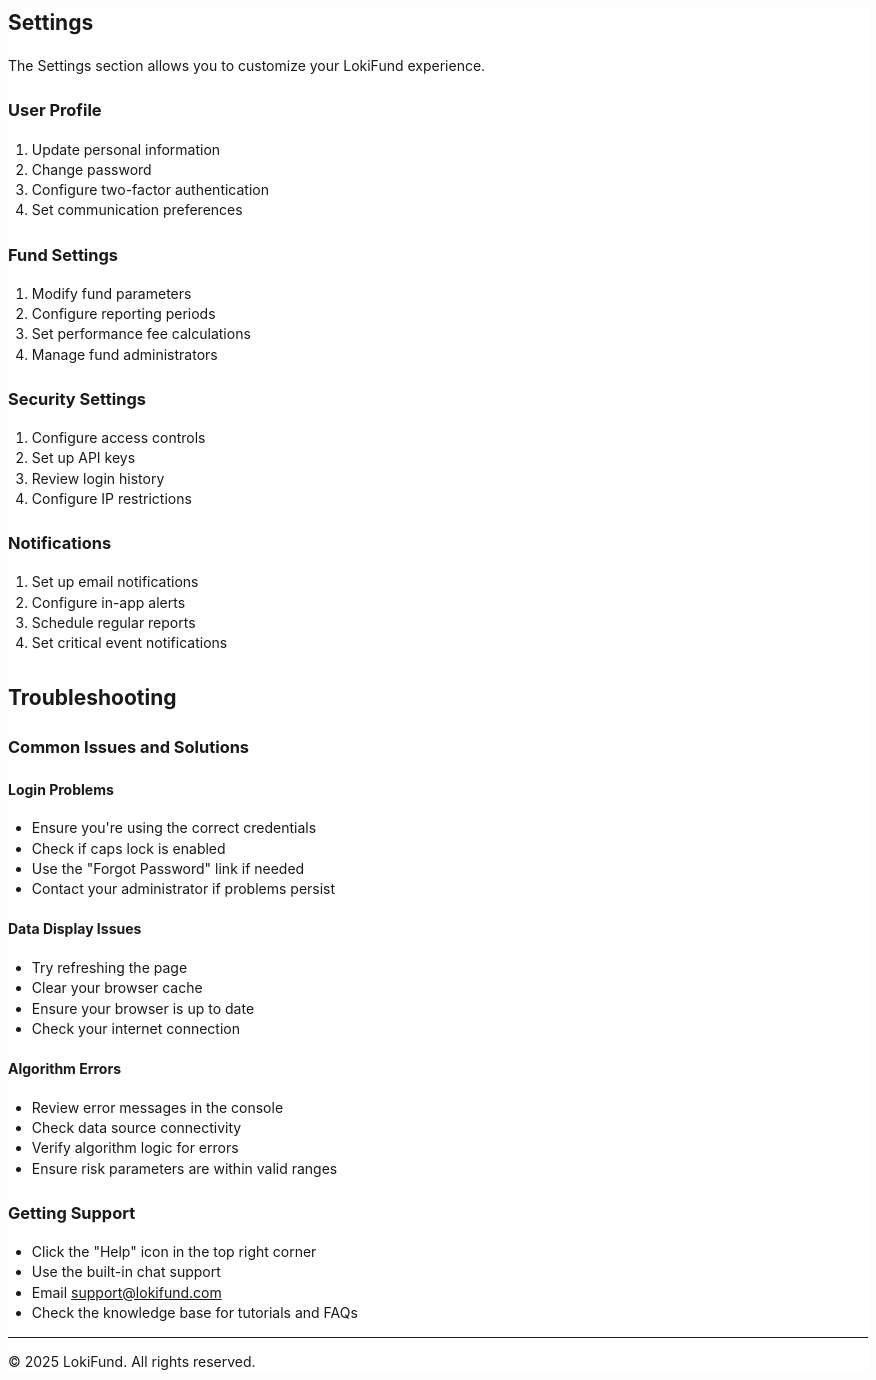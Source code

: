 ## Settings

The Settings section allows you to customize your LokiFund experience.

### User Profile
1. Update personal information
2. Change password
3. Configure two-factor authentication
4. Set communication preferences

### Fund Settings
1. Modify fund parameters
2. Configure reporting periods
3. Set performance fee calculations
4. Manage fund administrators

### Security Settings
1. Configure access controls
2. Set up API keys
3. Review login history
4. Configure IP restrictions

### Notifications
1. Set up email notifications
2. Configure in-app alerts
3. Schedule regular reports
4. Set critical event notifications

## Troubleshooting

### Common Issues and Solutions

#### Login Problems
- Ensure you're using the correct credentials
- Check if caps lock is enabled
- Use the "Forgot Password" link if needed
- Contact your administrator if problems persist

#### Data Display Issues
- Try refreshing the page
- Clear your browser cache
- Ensure your browser is up to date
- Check your internet connection

#### Algorithm Errors
- Review error messages in the console
- Check data source connectivity
- Verify algorithm logic for errors
- Ensure risk parameters are within valid ranges

### Getting Support
- Click the "Help" icon in the top right corner
- Use the built-in chat support
- Email support@lokifund.com
- Check the knowledge base for tutorials and FAQs

---

© 2025 LokiFund. All rights reserved.
